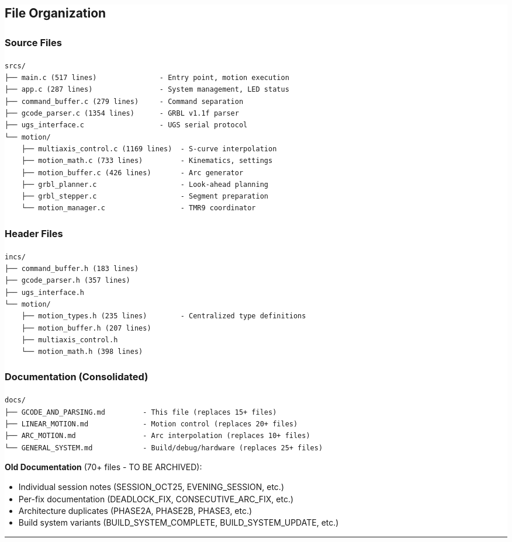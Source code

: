 
## File Organization

### Source Files

```
srcs/
├── main.c (517 lines)               - Entry point, motion execution
├── app.c (287 lines)                - System management, LED status
├── command_buffer.c (279 lines)     - Command separation
├── gcode_parser.c (1354 lines)      - GRBL v1.1f parser
├── ugs_interface.c                  - UGS serial protocol
└── motion/
    ├── multiaxis_control.c (1169 lines)  - S-curve interpolation
    ├── motion_math.c (733 lines)         - Kinematics, settings
    ├── motion_buffer.c (426 lines)       - Arc generator
    ├── grbl_planner.c                    - Look-ahead planning
    ├── grbl_stepper.c                    - Segment preparation
    └── motion_manager.c                  - TMR9 coordinator
```

### Header Files

```
incs/
├── command_buffer.h (183 lines)
├── gcode_parser.h (357 lines)
├── ugs_interface.h
└── motion/
    ├── motion_types.h (235 lines)        - Centralized type definitions
    ├── motion_buffer.h (207 lines)
    ├── multiaxis_control.h
    └── motion_math.h (398 lines)
```

### Documentation (Consolidated)

```
docs/
├── GCODE_AND_PARSING.md         - This file (replaces 15+ files)
├── LINEAR_MOTION.md             - Motion control (replaces 20+ files)
├── ARC_MOTION.md                - Arc interpolation (replaces 10+ files)
└── GENERAL_SYSTEM.md            - Build/debug/hardware (replaces 25+ files)
```

**Old Documentation** (70+ files - TO BE ARCHIVED):
- Individual session notes (SESSION_OCT25, EVENING_SESSION, etc.)
- Per-fix documentation (DEADLOCK_FIX, CONSECUTIVE_ARC_FIX, etc.)
- Architecture duplicates (PHASE2A, PHASE2B, PHASE3, etc.)
- Build system variants (BUILD_SYSTEM_COMPLETE, BUILD_SYSTEM_UPDATE, etc.)

---
